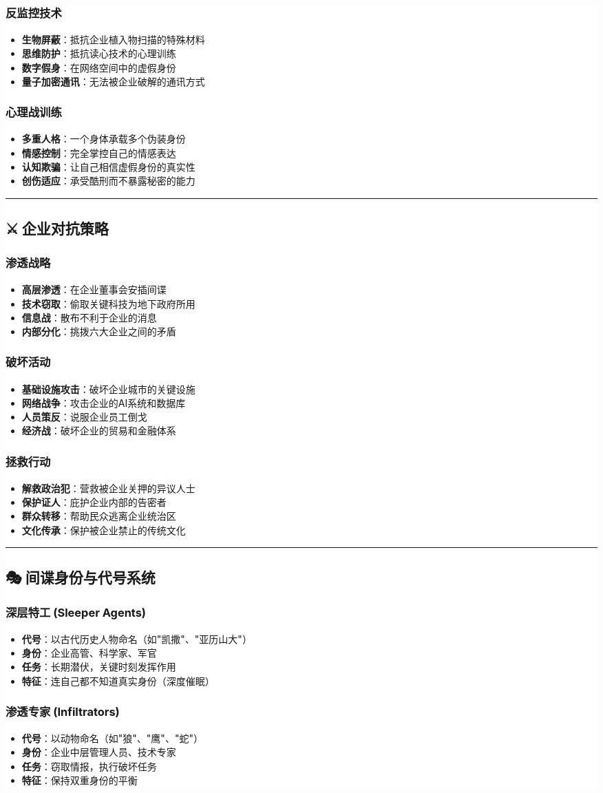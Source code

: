 ### 反监控技术
- **生物屏蔽**：抵抗企业植入物扫描的特殊材料
- **思维防护**：抵抗读心技术的心理训练
- **数字假身**：在网络空间中的虚假身份
- **量子加密通讯**：无法被企业破解的通讯方式

### 心理战训练
- **多重人格**：一个身体承载多个伪装身份
- **情感控制**：完全掌控自己的情感表达
- **认知欺骗**：让自己相信虚假身份的真实性
- **创伤适应**：承受酷刑而不暴露秘密的能力

---

## ⚔️ 企业对抗策略

### 渗透战略
- **高层渗透**：在企业董事会安插间谍
- **技术窃取**：偷取关键科技为地下政府所用
- **信息战**：散布不利于企业的消息
- **内部分化**：挑拨六大企业之间的矛盾

### 破坏活动
- **基础设施攻击**：破坏企业城市的关键设施
- **网络战争**：攻击企业的AI系统和数据库
- **人员策反**：说服企业员工倒戈
- **经济战**：破坏企业的贸易和金融体系

### 拯救行动
- **解救政治犯**：营救被企业关押的异议人士
- **保护证人**：庇护企业内部的告密者
- **群众转移**：帮助民众逃离企业统治区
- **文化传承**：保护被企业禁止的传统文化

---

## 🎭 间谍身份与代号系统

### 深层特工 (Sleeper Agents)
- **代号**：以古代历史人物命名（如"凯撒"、"亚历山大"）
- **身份**：企业高管、科学家、军官
- **任务**：长期潜伏，关键时刻发挥作用
- **特征**：连自己都不知道真实身份（深度催眠）

### 渗透专家 (Infiltrators)
- **代号**：以动物命名（如"狼"、"鹰"、"蛇"）
- **身份**：企业中层管理人员、技术专家
- **任务**：窃取情报，执行破坏任务
- **特征**：保持双重身份的平衡
